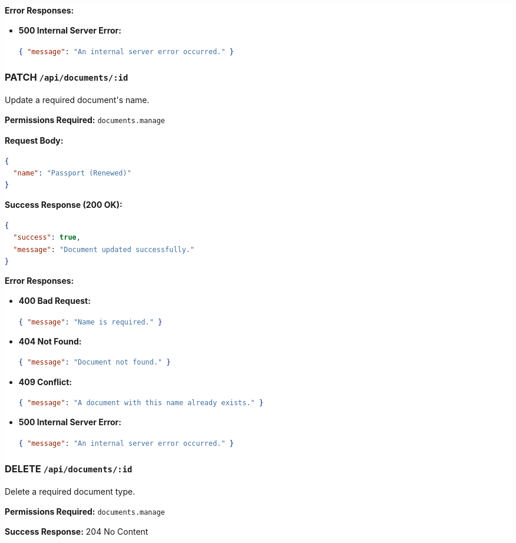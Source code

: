 **Error Responses:**

  * **500 Internal Server Error:**
    ```json
    { "message": "An internal server error occurred." }
    ```

### PATCH `/api/documents/:id`

Update a required document's name.

**Permissions Required:** `documents.manage`

**Request Body:**

```json
{
  "name": "Passport (Renewed)"
}
```

**Success Response (200 OK):**

```json
{
  "success": true,
  "message": "Document updated successfully."
}
```

**Error Responses:**

  * **400 Bad Request:**
    ```json
    { "message": "Name is required." }
    ```
  * **404 Not Found:**
    ```json
    { "message": "Document not found." }
    ```
  * **409 Conflict:**
    ```json
    { "message": "A document with this name already exists." }
    ```
  * **500 Internal Server Error:**
    ```json
    { "message": "An internal server error occurred." }
    ```

### DELETE `/api/documents/:id`

Delete a required document type.

**Permissions Required:** `documents.manage`

**Success Response:** 204 No Content
